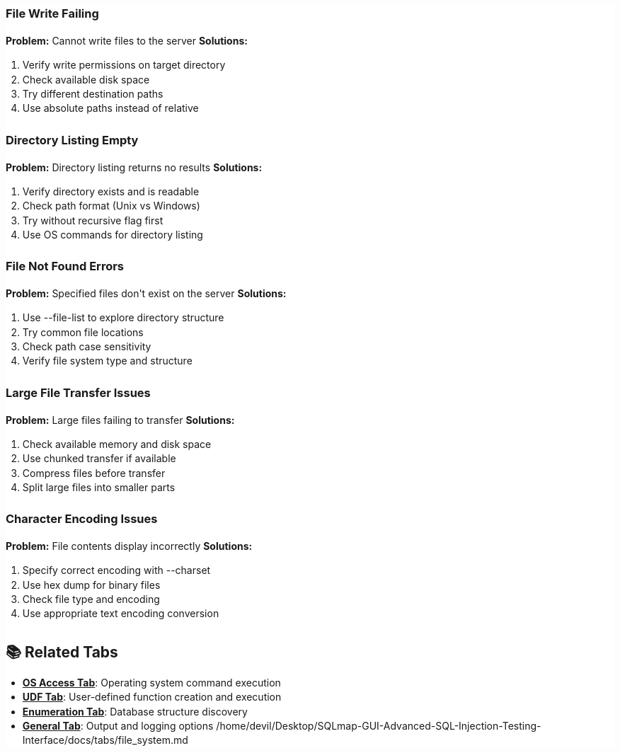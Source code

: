 ### File Write Failing
**Problem:** Cannot write files to the server
**Solutions:**
1. Verify write permissions on target directory
2. Check available disk space
3. Try different destination paths
4. Use absolute paths instead of relative

### Directory Listing Empty
**Problem:** Directory listing returns no results
**Solutions:**
1. Verify directory exists and is readable
2. Check path format (Unix vs Windows)
3. Try without recursive flag first
4. Use OS commands for directory listing

### File Not Found Errors
**Problem:** Specified files don't exist on the server
**Solutions:**
1. Use --file-list to explore directory structure
2. Try common file locations
3. Check path case sensitivity
4. Verify file system type and structure

### Large File Transfer Issues
**Problem:** Large files failing to transfer
**Solutions:**
1. Check available memory and disk space
2. Use chunked transfer if available
3. Compress files before transfer
4. Split large files into smaller parts

### Character Encoding Issues
**Problem:** File contents display incorrectly
**Solutions:**
1. Specify correct encoding with --charset
2. Use hex dump for binary files
3. Check file type and encoding
4. Use appropriate text encoding conversion

## 📚 Related Tabs

- **[OS Access Tab](os_access_tab.md)**: Operating system command execution
- **[UDF Tab](udf_tab.md)**: User-defined function creation and execution
- **[Enumeration Tab](enumeration_tab.md)**: Database structure discovery
- **[General Tab](general_tab.md)**: Output and logging options</content>
<parameter name="filePath">/home/devil/Desktop/SQLmap-GUI-Advanced-SQL-Injection-Testing-Interface/docs/tabs/file_system.md
